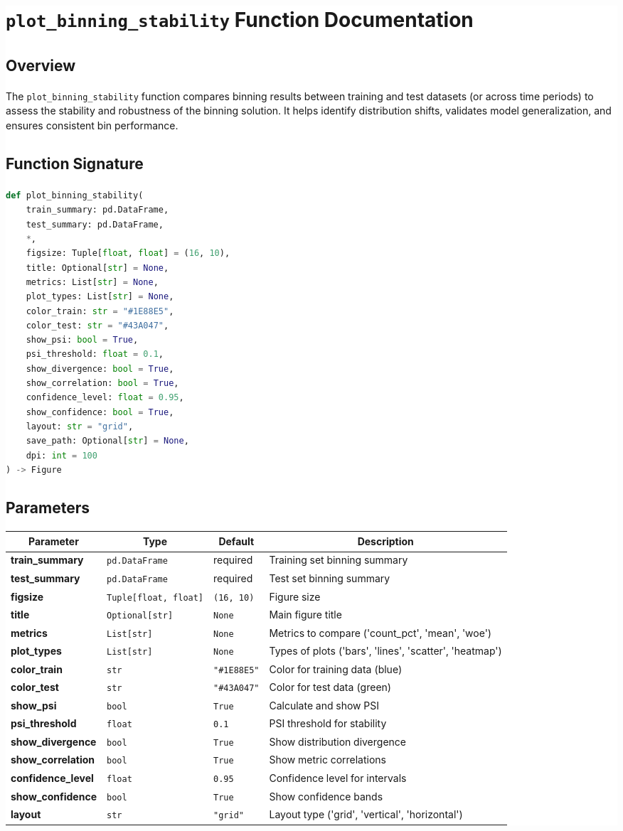 # `plot_binning_stability` Function Documentation

## Overview
The `plot_binning_stability` function compares binning results between training and test datasets (or across time periods) to assess the stability and robustness of the binning solution. It helps identify distribution shifts, validates model generalization, and ensures consistent bin performance.

## Function Signature
```python
def plot_binning_stability(
    train_summary: pd.DataFrame,
    test_summary: pd.DataFrame,
    *,
    figsize: Tuple[float, float] = (16, 10),
    title: Optional[str] = None,
    metrics: List[str] = None,
    plot_types: List[str] = None,
    color_train: str = "#1E88E5",
    color_test: str = "#43A047",
    show_psi: bool = True,
    psi_threshold: float = 0.1,
    show_divergence: bool = True,
    show_correlation: bool = True,
    confidence_level: float = 0.95,
    show_confidence: bool = True,
    layout: str = "grid",
    save_path: Optional[str] = None,
    dpi: int = 100
) -> Figure
```

## Parameters

| Parameter | Type | Default | Description |
|-----------|------|---------|-------------|
| **train_summary** | `pd.DataFrame` | required | Training set binning summary |
| **test_summary** | `pd.DataFrame` | required | Test set binning summary |
| **figsize** | `Tuple[float, float]` | `(16, 10)` | Figure size |
| **title** | `Optional[str]` | `None` | Main figure title |
| **metrics** | `List[str]` | `None` | Metrics to compare ('count_pct', 'mean', 'woe') |
| **plot_types** | `List[str]` | `None` | Types of plots ('bars', 'lines', 'scatter', 'heatmap') |
| **color_train** | `str` | `"#1E88E5"` | Color for training data (blue) |
| **color_test** | `str` | `"#43A047"` | Color for test data (green) |
| **show_psi** | `bool` | `True` | Calculate and show PSI |
| **psi_threshold** | `float` | `0.1` | PSI threshold for stability |
| **show_divergence** | `bool` | `True` | Show distribution divergence |
| **show_correlation** | `bool` | `True` | Show metric correlations |
| **confidence_level** | `float` | `0.95` | Confidence level for intervals |
| **show_confidence** | `bool` | `True` | Show confidence bands |
| **layout** | `str` | `"grid"` | Layout type ('grid', 'vertical', 'horizontal') |